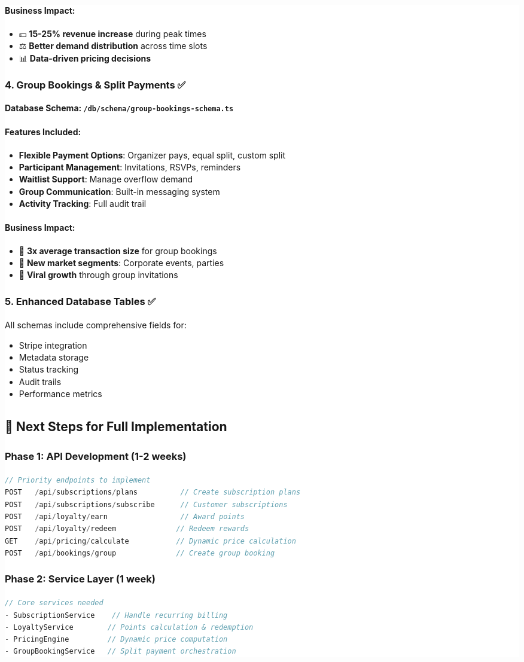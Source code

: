 #### Business Impact:
- 💵 **15-25% revenue increase** during peak times
- ⚖️ **Better demand distribution** across time slots
- 📊 **Data-driven pricing decisions**

### 4. **Group Bookings & Split Payments** ✅
**Database Schema: `/db/schema/group-bookings-schema.ts`**

#### Features Included:
- **Flexible Payment Options**: Organizer pays, equal split, custom split
- **Participant Management**: Invitations, RSVPs, reminders
- **Waitlist Support**: Manage overflow demand
- **Group Communication**: Built-in messaging system
- **Activity Tracking**: Full audit trail

#### Business Impact:
- 🎪 **3x average transaction size** for group bookings
- 👥 **New market segments**: Corporate events, parties
- 📣 **Viral growth** through group invitations

### 5. **Enhanced Database Tables** ✅
All schemas include comprehensive fields for:
- Stripe integration
- Metadata storage
- Status tracking
- Audit trails
- Performance metrics

## 🚀 Next Steps for Full Implementation

### Phase 1: API Development (1-2 weeks)
```typescript
// Priority endpoints to implement
POST   /api/subscriptions/plans          // Create subscription plans
POST   /api/subscriptions/subscribe      // Customer subscriptions
POST   /api/loyalty/earn                 // Award points
POST   /api/loyalty/redeem              // Redeem rewards
GET    /api/pricing/calculate           // Dynamic price calculation
POST   /api/bookings/group              // Create group booking
```

### Phase 2: Service Layer (1 week)
```typescript
// Core services needed
- SubscriptionService    // Handle recurring billing
- LoyaltyService        // Points calculation & redemption
- PricingEngine         // Dynamic price computation
- GroupBookingService   // Split payment orchestration
```
